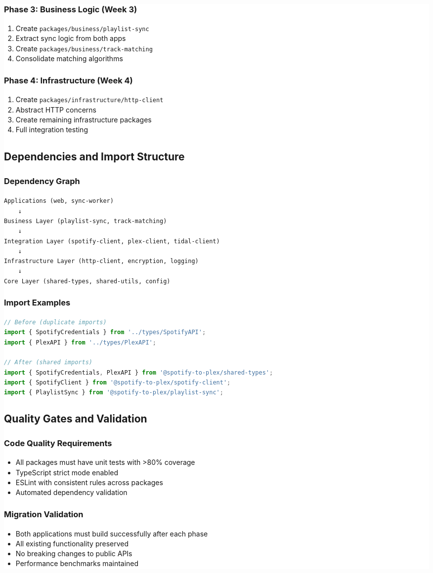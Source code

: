 ### Phase 3: Business Logic (Week 3)
1. Create `packages/business/playlist-sync`
2. Extract sync logic from both apps
3. Create `packages/business/track-matching`
4. Consolidate matching algorithms

### Phase 4: Infrastructure (Week 4)
1. Create `packages/infrastructure/http-client`
2. Abstract HTTP concerns
3. Create remaining infrastructure packages
4. Full integration testing

## Dependencies and Import Structure

### Dependency Graph
```
Applications (web, sync-worker)
    ↓
Business Layer (playlist-sync, track-matching)
    ↓  
Integration Layer (spotify-client, plex-client, tidal-client)
    ↓
Infrastructure Layer (http-client, encryption, logging)
    ↓
Core Layer (shared-types, shared-utils, config)
```

### Import Examples
```typescript
// Before (duplicate imports)
import { SpotifyCredentials } from '../types/SpotifyAPI';
import { PlexAPI } from '../types/PlexAPI';

// After (shared imports)
import { SpotifyCredentials, PlexAPI } from '@spotify-to-plex/shared-types';
import { SpotifyClient } from '@spotify-to-plex/spotify-client';
import { PlaylistSync } from '@spotify-to-plex/playlist-sync';
```

## Quality Gates and Validation

### Code Quality Requirements
- All packages must have unit tests with >80% coverage  
- TypeScript strict mode enabled
- ESLint with consistent rules across packages
- Automated dependency validation

### Migration Validation
- Both applications must build successfully after each phase
- All existing functionality preserved
- No breaking changes to public APIs
- Performance benchmarks maintained

